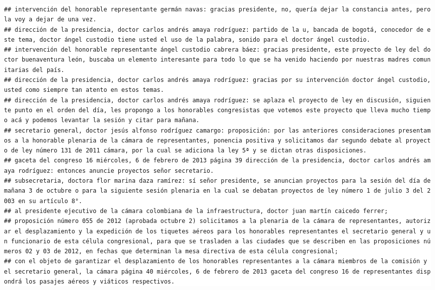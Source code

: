     ## intervención del honorable representante germán navas: gracias presidente, no, quería dejar la constancia antes, pero la voy a dejar de una vez.
    ## dirección de la presidencia, doctor carlos andrés amaya rodríguez: partido de la u, bancada de bogotá, conocedor de este tema, doctor ángel custodio tiene usted el uso de la palabra, sonido para el doctor ángel custodio.
    ## intervención del honorable representante ángel custodio cabrera báez: gracias presidente, este proyecto de ley del doctor buenaventura león, buscaba un elemento interesante para todo lo que se ha venido haciendo por nuestras madres comunitarias del país.
    ## dirección de la presidencia, doctor carlos andrés amaya rodríguez: gracias por su intervención doctor ángel custodio, usted como siempre tan atento en estos temas.
    ## dirección de la presidencia, doctor carlos andrés amaya rodríguez: se aplaza el proyecto de ley en discusión, siguiente punto en el orden del día, les propongo a los honorables congresistas que votemos este proyecto que lleva mucho tiempo acá y podemos levantar la sesión y citar para mañana.
    ## secretario general, doctor jesús alfonso rodríguez camargo: proposición: por las anteriores consideraciones presentamos a la honorable plenaria de la cámara de representantes, ponencia positiva y solicitamos dar segundo debate al proyecto de ley número 131 de 2011 cámara, por la cual se adiciona la ley 5ª y se dictan otras disposiciones.
    ## gaceta del congreso 16 miércoles, 6 de febrero de 2013 página 39 dirección de la presidencia, doctor carlos andrés amaya rodríguez: entonces anuncie proyectos señor secretario.
    ## subsecretaria, doctora flor marina daza ramírez: sí señor presidente, se anuncian proyectos para la sesión del día de mañana 3 de octubre o para la siguiente sesión plenaria en la cual se debatan proyectos de ley número 1 de julio 3 del 2003 en su artículo 8°.
    ## al presidente ejecutivo de la cámara colombiana de la infraestructura, doctor juan martín caicedo ferrer;
    ## proposición número 055 de 2012 (aprobada octubre 2) solicitamos a la plenaria de la cámara de representantes, autorizar el desplazamiento y la expedición de los tiquetes aéreos para los honorables representantes el secretario general y un funcionario de esta célula congresional, para que se trasladen a las ciudades que se describen en las proposiciones números 02 y 03 de 2012, en fechas que determinan la mesa directiva de esta célula congresional;
    ## con el objeto de garantizar el desplazamiento de los honorables representantes a la cámara miembros de la comisión y el secretario general, la cámara página 40 miércoles, 6 de febrero de 2013 gaceta del congreso 16 de representantes dispondrá los pasajes aéreos y viáticos respectivos.